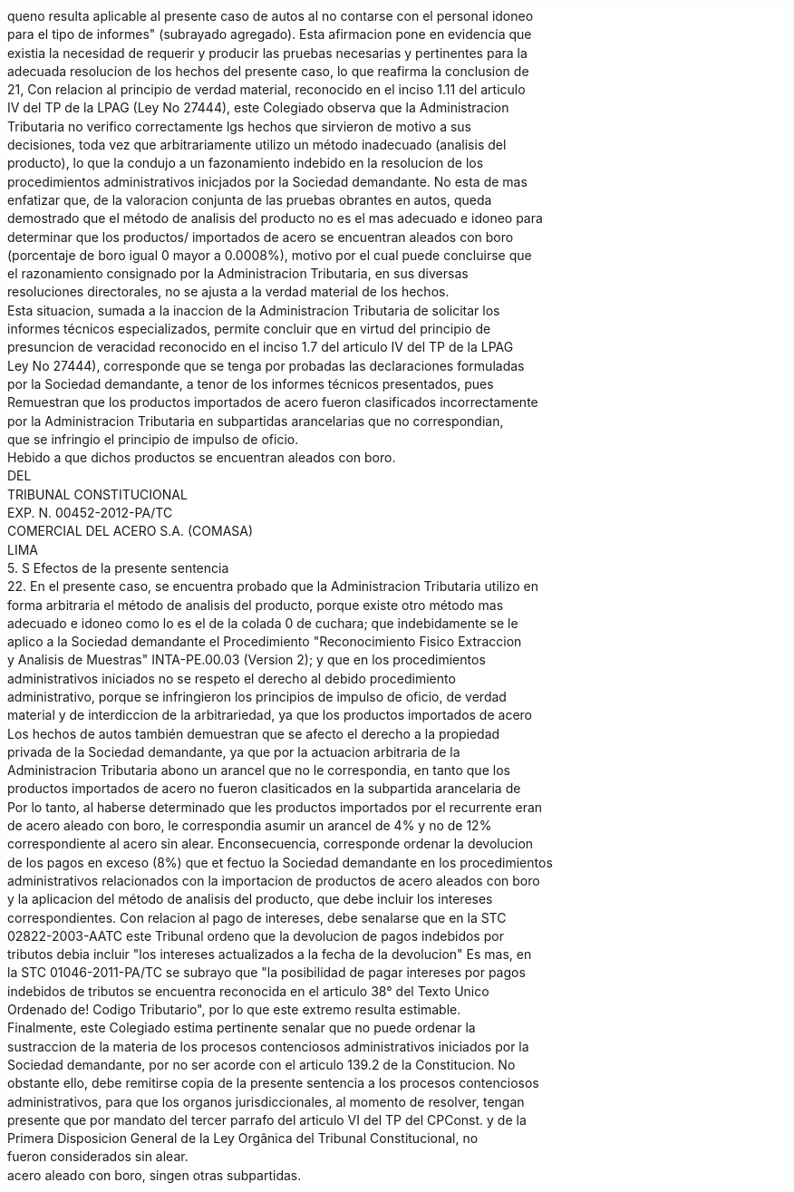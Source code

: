 queno resulta aplicable al presente caso de autos al no contarse con el personal idoneo  
para el tipo de informes" (subrayado agregado). Esta afirmacion pone en evidencia que  
existia la necesidad de requerir y producir las pruebas necesarias y pertinentes para la  
adecuada resolucion de los hechos del presente caso, lo que reafirma la conclusion de  
21, Con relacion al principio de verdad material, reconocido en el inciso 1.11 del articulo  
IV del TP de la LPAG (Ley No 27444), este Colegiado observa que la Administracion  
Tributaria no verifico correctamente lgs hechos que sirvieron de motivo a sus  
decisiones, toda vez que arbitrariamente utilizo un método inadecuado (analisis del  
producto), lo que la condujo a un fazonamiento indebido en la resolucion de los  
procedimientos administrativos inicjados por la Sociedad demandante. No esta de mas  
enfatizar que, de la valoracion conjunta de las pruebas obrantes en autos, queda  
demostrado que el método de analisis del producto no es el mas adecuado e idoneo para  
determinar que los productos/ importados de acero se encuentran aleados con boro  
(porcentaje de boro igual 0 mayor a 0.0008%), motivo por el cual puede concluirse que  
el razonamiento consignado por la Administracion Tributaria, en sus diversas  
resoluciones directorales, no se ajusta a la verdad material de los hechos.  
Esta situacion, sumada a la inaccion de la Administracion Tributaria de solicitar los  
informes técnicos especializados, permite concluir que en virtud del principio de  
presuncion de veracidad reconocido en el inciso 1.7 del articulo IV del TP de la LPAG  
Ley No 27444), corresponde que se tenga por probadas las declaraciones formuladas  
por la Sociedad demandante, a tenor de los informes técnicos presentados, pues  
Remuestran que los productos importados de acero fueron clasificados incorrectamente  
por la Administracion Tributaria en subpartidas arancelarias que no correspondian,  
que se infringio el principio de impulso de oficio.  
Hebido a que dichos productos se encuentran aleados con boro.  
DEL  
TRIBUNAL CONSTITUCIONAL  
EXP. N. 00452-2012-PA/TC  
COMERCIAL DEL ACERO S.A. (COMASA)  
LIMA  
5. S Efectos de la presente sentencia  
22. En el presente caso, se encuentra probado que la Administracion Tributaria utilizo en  
forma arbitraria el método de analisis del producto, porque existe otro método mas  
adecuado e idoneo como lo es el de la colada 0 de cuchara; que indebidamente se le  
aplico a la Sociedad demandante el Procedimiento "Reconocimiento Fisico Extraccion  
y Analisis de Muestras" INTA-PE.00.03 (Version 2); y que en los procedimientos  
administrativos iniciados no se respeto el derecho al debido procedimiento  
administrativo, porque se infringieron los principios de impulso de oficio, de verdad  
material y de interdiccion de la arbitrariedad, ya que los productos importados de acero  
Los hechos de autos también demuestran que se afecto el derecho a la propiedad  
privada de la Sociedad demandante, ya que por la actuacion arbitraria de la  
Administracion Tributaria abono un arancel que no le correspondia, en tanto que los  
productos importados de acero no fueron clasiticados en la subpartida arancelaria de  
Por lo tanto, al haberse determinado que les productos importados por el recurrente eran  
de acero aleado con boro, le correspondia asumir un arancel de 4% y no de 12%  
correspondiente al acero sin alear. Enconsecuencia, corresponde ordenar la devolucion  
de los pagos en exceso (8%) que et fectuo la Sociedad demandante en los procedimientos  
administrativos relacionados con la importacion de productos de acero aleados con boro  
y la aplicacion del método de analisis del producto, que debe incluir los intereses  
correspondientes. Con relacion al pago de intereses, debe senalarse que en la STC  
02822-2003-AATC este Tribunal ordeno que la devolucion de pagos indebidos por  
tributos debia incluir "los intereses actualizados a la fecha de la devolucion" Es mas, en  
la STC 01046-2011-PA/TC se subrayo que "la posibilidad de pagar intereses por pagos  
indebidos de tributos se encuentra reconocida en el articulo 38° del Texto Unico  
Ordenado de! Codigo Tributario", por lo que este extremo resulta estimable.  
Finalmente, este Colegiado estima pertinente senalar que no puede ordenar la  
sustraccion de la materia de los procesos contenciosos administrativos iniciados por la  
Sociedad demandante, por no ser acorde con el articulo 139.2 de la Constitucion. No  
obstante ello, debe remitirse copia de la presente sentencia a los procesos contenciosos  
administrativos, para que los organos jurisdiccionales, al momento de resolver, tengan  
presente que por mandato del tercer parrafo del articulo VI del TP del CPConst. y de la  
Primera Disposicion General de la Ley Orgânica del Tribunal Constitucional, no  
fueron considerados sin alear.  
acero aleado con boro, singen otras subpartidas.  